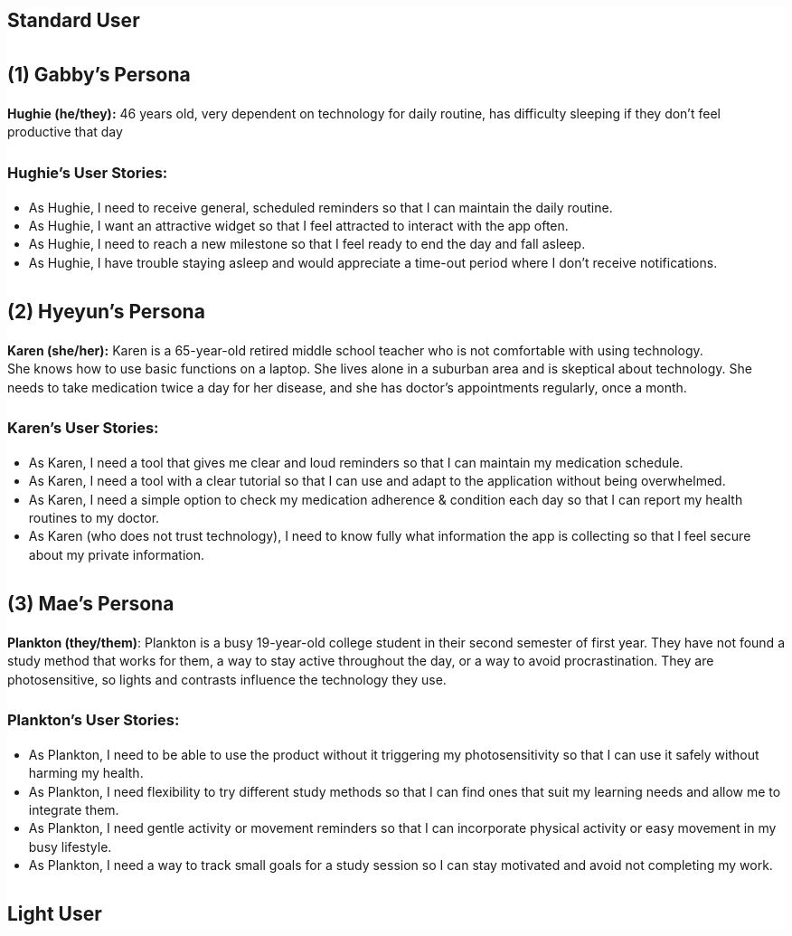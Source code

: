 ## Standard User

## (1) **Gabby’s Persona** 
**Hughie (he/they):** 46 years old, very dependent on technology for daily routine, has difficulty sleeping if they don’t feel productive that day 

### Hughie’s User Stories:
- As Hughie, I need to receive general, scheduled reminders so that I can maintain the daily routine.
- As Hughie, I want an attractive widget so that I feel attracted to interact with the app often.
- As Hughie, I need to reach a new milestone so that I feel ready to end the day and fall asleep.
- As Hughie, I have trouble staying asleep and would appreciate a time-out period where I don’t receive notifications. 

## (2) **Hyeyun’s Persona**
**Karen (she/her):** Karen is a 65-year-old retired middle school teacher who is not comfortable with using technology.  
She knows how to use basic functions on a laptop. She lives alone in a suburban area and is skeptical about technology. She needs to take medication twice a day for her disease, and she has doctor’s appointments regularly, once a month. 

### Karen’s User Stories:
- As Karen, I need a tool that gives me clear and loud reminders so that I can maintain my medication schedule.
- As Karen, I need a tool with a clear tutorial so that I can use and adapt to the application without being overwhelmed.
- As Karen, I need a simple option to check my medication adherence & condition each day so that I can report my health routines to my doctor.
- As Karen (who does not trust technology), I need to know fully what information the app is collecting so that I feel secure about my private information. 

## (3) **Mae’s Persona**
**Plankton (they/them)**: Plankton is a busy 19-year-old college student in their second semester of first year. They have not found a study method that works for them, a way to stay active throughout the day, or a way to avoid procrastination. They are photosensitive, so lights and contrasts influence the technology they use.  

### Plankton’s User Stories:
- As Plankton, I need to be able to use the product without it triggering my photosensitivity so that I can use it safely without harming my health.
- As Plankton, I need flexibility to try different study methods so that I can find ones that suit my learning needs and allow me to integrate them.
- As Plankton, I need gentle activity or movement reminders so that I can incorporate physical activity or easy movement in my busy lifestyle.
- As Plankton, I need a way to track small goals for a study session so I can stay motivated and avoid not completing my work.

## Light User
